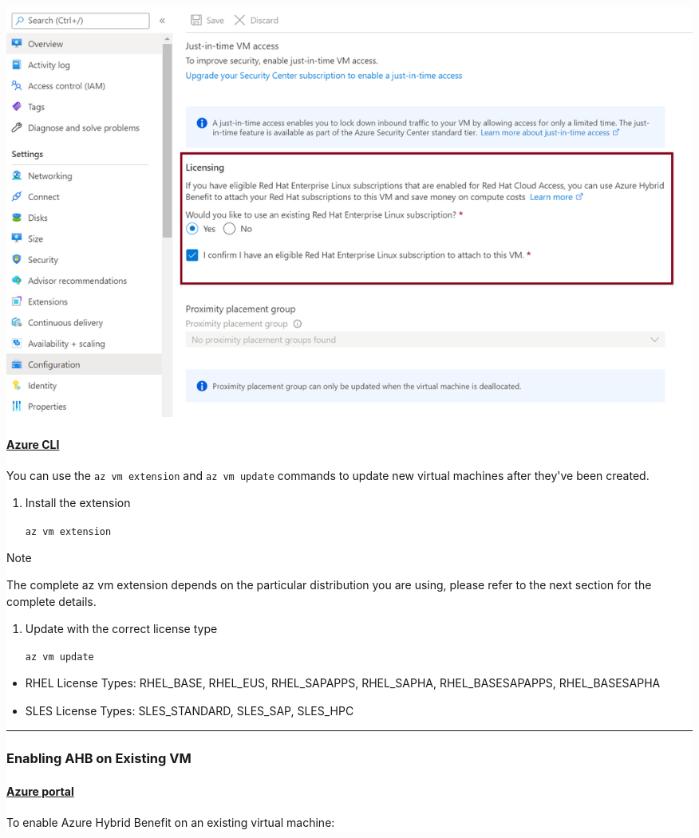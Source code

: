    ![Screenshot of the Azure Hybrid Benefit configuration pane after you create a virtual machine.](./media/azure-hybrid-benefit/create-configuration-blade.png)

#### [Azure CLI](#tab/ahbNewCli)

You can use the `az vm extension` and `az vm update` commands to update new virtual machines after they've been created. 

1. Install the extension
   ```azurecli
   az vm extension
   ```
> [!Note]
> The complete az vm extension depends on the particular distribution you are using, please refer to the next section for the complete details.

1. Update with the correct license type
   ```azurecli
   az vm update
   ```

- RHEL License Types: RHEL_BASE, RHEL_EUS, RHEL_SAPAPPS, RHEL_SAPHA, RHEL_BASESAPAPPS, RHEL_BASESAPHA​

- SLES License Types: SLES_STANDARD, SLES_SAP, SLES_HPC​


---
### Enabling AHB on Existing VM
#### [Azure portal](#tab/ahbExistingPortal)
To enable Azure Hybrid Benefit on an existing virtual machine:
